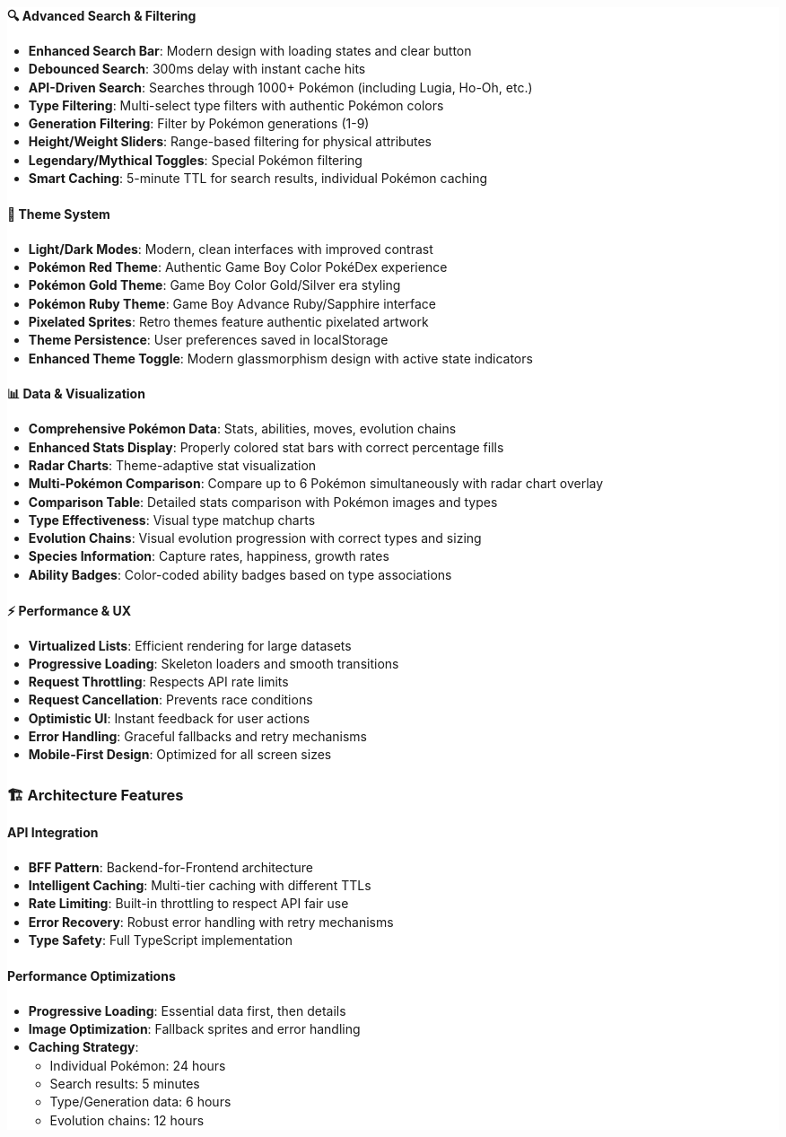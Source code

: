 #### 🔍 **Advanced Search & Filtering**
- **Enhanced Search Bar**: Modern design with loading states and clear button
- **Debounced Search**: 300ms delay with instant cache hits
- **API-Driven Search**: Searches through 1000+ Pokémon (including Lugia, Ho-Oh, etc.)
- **Type Filtering**: Multi-select type filters with authentic Pokémon colors
- **Generation Filtering**: Filter by Pokémon generations (1-9)
- **Height/Weight Sliders**: Range-based filtering for physical attributes
- **Legendary/Mythical Toggles**: Special Pokémon filtering
- **Smart Caching**: 5-minute TTL for search results, individual Pokémon caching

#### 🎨 **Theme System**
- **Light/Dark Modes**: Modern, clean interfaces with improved contrast
- **Pokémon Red Theme**: Authentic Game Boy Color PokéDex experience
- **Pokémon Gold Theme**: Game Boy Color Gold/Silver era styling
- **Pokémon Ruby Theme**: Game Boy Advance Ruby/Sapphire interface
- **Pixelated Sprites**: Retro themes feature authentic pixelated artwork
- **Theme Persistence**: User preferences saved in localStorage
- **Enhanced Theme Toggle**: Modern glassmorphism design with active state indicators

#### 📊 **Data & Visualization**
- **Comprehensive Pokémon Data**: Stats, abilities, moves, evolution chains
- **Enhanced Stats Display**: Properly colored stat bars with correct percentage fills
- **Radar Charts**: Theme-adaptive stat visualization
- **Multi-Pokémon Comparison**: Compare up to 6 Pokémon simultaneously with radar chart overlay
- **Comparison Table**: Detailed stats comparison with Pokémon images and types
- **Type Effectiveness**: Visual type matchup charts
- **Evolution Chains**: Visual evolution progression with correct types and sizing
- **Species Information**: Capture rates, happiness, growth rates
- **Ability Badges**: Color-coded ability badges based on type associations

#### ⚡ **Performance & UX**
- **Virtualized Lists**: Efficient rendering for large datasets
- **Progressive Loading**: Skeleton loaders and smooth transitions
- **Request Throttling**: Respects API rate limits
- **Request Cancellation**: Prevents race conditions
- **Optimistic UI**: Instant feedback for user actions
- **Error Handling**: Graceful fallbacks and retry mechanisms
- **Mobile-First Design**: Optimized for all screen sizes

### 🏗️ **Architecture Features**

#### API Integration
- **BFF Pattern**: Backend-for-Frontend architecture
- **Intelligent Caching**: Multi-tier caching with different TTLs
- **Rate Limiting**: Built-in throttling to respect API fair use
- **Error Recovery**: Robust error handling with retry mechanisms
- **Type Safety**: Full TypeScript implementation

#### Performance Optimizations
- **Progressive Loading**: Essential data first, then details
- **Image Optimization**: Fallback sprites and error handling
- **Caching Strategy**: 
  - Individual Pokémon: 24 hours
  - Search results: 5 minutes
  - Type/Generation data: 6 hours
  - Evolution chains: 12 hours
